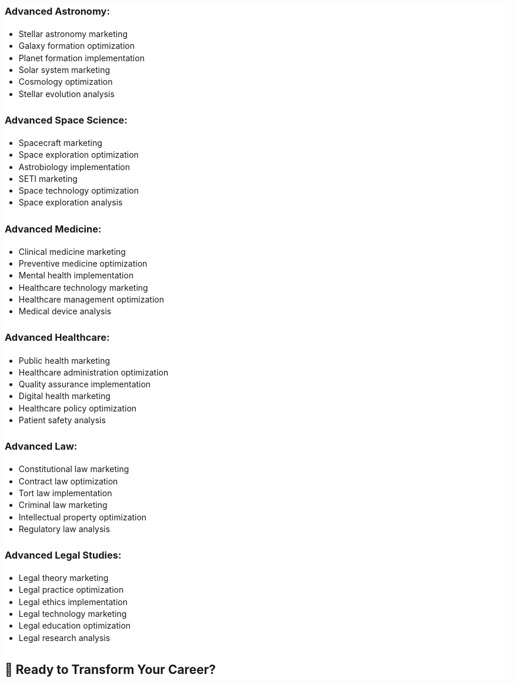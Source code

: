 ### **Advanced Astronomy:**
- Stellar astronomy marketing
- Galaxy formation optimization
- Planet formation implementation
- Solar system marketing
- Cosmology optimization
- Stellar evolution analysis

### **Advanced Space Science:**
- Spacecraft marketing
- Space exploration optimization
- Astrobiology implementation
- SETI marketing
- Space technology optimization
- Space exploration analysis

### **Advanced Medicine:**
- Clinical medicine marketing
- Preventive medicine optimization
- Mental health implementation
- Healthcare technology marketing
- Healthcare management optimization
- Medical device analysis

### **Advanced Healthcare:**
- Public health marketing
- Healthcare administration optimization
- Quality assurance implementation
- Digital health marketing
- Healthcare policy optimization
- Patient safety analysis

### **Advanced Law:**
- Constitutional law marketing
- Contract law optimization
- Tort law implementation
- Criminal law marketing
- Intellectual property optimization
- Regulatory law analysis

### **Advanced Legal Studies:**
- Legal theory marketing
- Legal practice optimization
- Legal ethics implementation
- Legal technology marketing
- Legal education optimization
- Legal research analysis

## 🎉 **Ready to Transform Your Career?**

